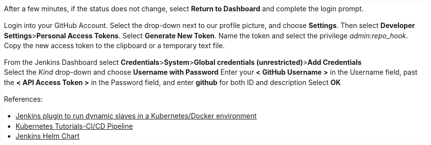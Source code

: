 After a few minutes, if the status does not change, select **Return to Dashboard** and complete the login prompt.

Login into your GitHub Account. Select the drop-down next to our profile picture, and choose **Settings**. Then select **Developer Settings**>**Personal Access Tokens**. Select **Generate New Token**. Name the token and select the privilege *admin:repo_hook*.  Copy the new access token to the clipboard or a temporary text file.

From the Jenkins Dashboard select **Credentials**>**System**>**Global credentials (unrestricted)**>**Add Credentials** \
Select the *Kind* drop-down and choose **Username with Password**
Enter your **< GitHub Username >** in the Username field, past the **< API Access Token >** in the Password field, and enter **github** for both ID and description
Select **OK**

References: 
- [Jenkins plugin to run dynamic slaves in a Kubernetes/Docker environment](https://github.com/jenkinsci/kubernetes-plugin/tree/master/examples)
- [Kubernetes Tutorials-CI/CD Pipeline](https://kubernetes.io/docs/tutorials/#ci-cd-pipeline)
- [Jenkins Helm Chart](https://github.com/helm/charts/tree/master/stable/jenkins)

